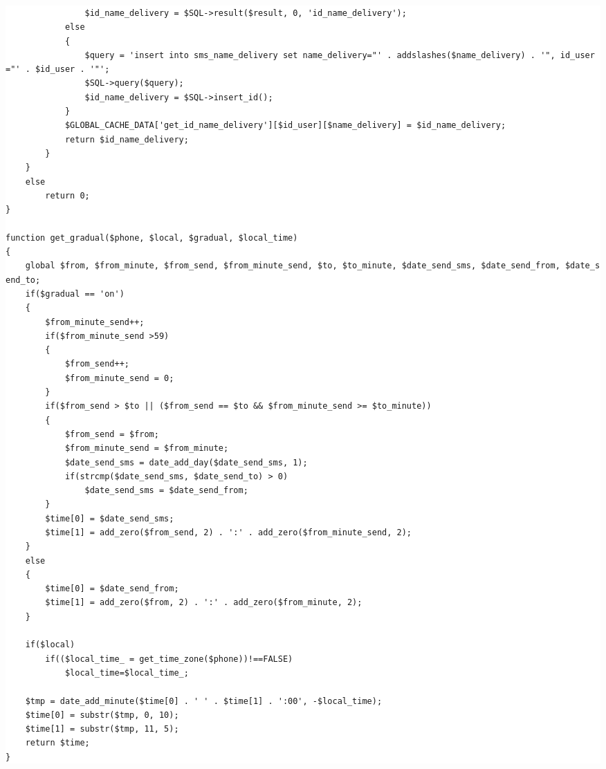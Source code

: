                     $id_name_delivery = $SQL->result($result, 0, 'id_name_delivery');
                else
                {
                    $query = 'insert into sms_name_delivery set name_delivery="' . addslashes($name_delivery) . '", id_user="' . $id_user . '"';
                    $SQL->query($query);
                    $id_name_delivery = $SQL->insert_id();
                }
                $GLOBAL_CACHE_DATA['get_id_name_delivery'][$id_user][$name_delivery] = $id_name_delivery;
                return $id_name_delivery;
            }
        }
        else
            return 0;
    }

    function get_gradual($phone, $local, $gradual, $local_time)
    {
        global $from, $from_minute, $from_send, $from_minute_send, $to, $to_minute, $date_send_sms, $date_send_from, $date_send_to;
        if($gradual == 'on')
        {
            $from_minute_send++;
            if($from_minute_send >59)
            {
                $from_send++;
                $from_minute_send = 0;
            }
            if($from_send > $to || ($from_send == $to && $from_minute_send >= $to_minute))
            {
                $from_send = $from;
                $from_minute_send = $from_minute;
                $date_send_sms = date_add_day($date_send_sms, 1);
                if(strcmp($date_send_sms, $date_send_to) > 0)
                    $date_send_sms = $date_send_from;
            }
            $time[0] = $date_send_sms;
            $time[1] = add_zero($from_send, 2) . ':' . add_zero($from_minute_send, 2);
        }
        else
        {
            $time[0] = $date_send_from;
            $time[1] = add_zero($from, 2) . ':' . add_zero($from_minute, 2);
        }

        if($local)
            if(($local_time_ = get_time_zone($phone))!==FALSE)
                $local_time=$local_time_;

        $tmp = date_add_minute($time[0] . ' ' . $time[1] . ':00', -$local_time);
        $time[0] = substr($tmp, 0, 10);
        $time[1] = substr($tmp, 11, 5);
        return $time;
    }
